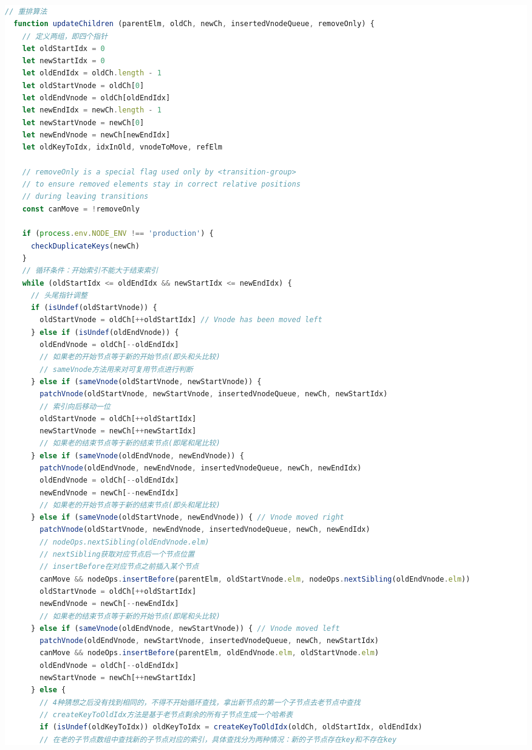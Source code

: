 ```js
```
```js
// 重排算法
  function updateChildren (parentElm, oldCh, newCh, insertedVnodeQueue, removeOnly) {
    // 定义两组，即四个指针
    let oldStartIdx = 0
    let newStartIdx = 0
    let oldEndIdx = oldCh.length - 1
    let oldStartVnode = oldCh[0]
    let oldEndVnode = oldCh[oldEndIdx]
    let newEndIdx = newCh.length - 1
    let newStartVnode = newCh[0]
    let newEndVnode = newCh[newEndIdx]
    let oldKeyToIdx, idxInOld, vnodeToMove, refElm

    // removeOnly is a special flag used only by <transition-group>
    // to ensure removed elements stay in correct relative positions
    // during leaving transitions
    const canMove = !removeOnly

    if (process.env.NODE_ENV !== 'production') {
      checkDuplicateKeys(newCh)
    }
    // 循环条件：开始索引不能大于结束索引
    while (oldStartIdx <= oldEndIdx && newStartIdx <= newEndIdx) {
      // 头尾指针调整
      if (isUndef(oldStartVnode)) {
        oldStartVnode = oldCh[++oldStartIdx] // Vnode has been moved left
      } else if (isUndef(oldEndVnode)) {
        oldEndVnode = oldCh[--oldEndIdx]
        // 如果老的开始节点等于新的开始节点(即头和头比较)
        // sameVnode方法用来对可复用节点进行判断
      } else if (sameVnode(oldStartVnode, newStartVnode)) {
        patchVnode(oldStartVnode, newStartVnode, insertedVnodeQueue, newCh, newStartIdx)
        // 索引向后移动一位
        oldStartVnode = oldCh[++oldStartIdx]
        newStartVnode = newCh[++newStartIdx]
        // 如果老的结束节点等于新的结束节点(即尾和尾比较)
      } else if (sameVnode(oldEndVnode, newEndVnode)) {
        patchVnode(oldEndVnode, newEndVnode, insertedVnodeQueue, newCh, newEndIdx)
        oldEndVnode = oldCh[--oldEndIdx]
        newEndVnode = newCh[--newEndIdx]
        // 如果老的开始节点等于新的结束节点(即头和尾比较)
      } else if (sameVnode(oldStartVnode, newEndVnode)) { // Vnode moved right
        patchVnode(oldStartVnode, newEndVnode, insertedVnodeQueue, newCh, newEndIdx)
        // nodeOps.nextSibling(oldEndVnode.elm)
        // nextSibling获取对应节点后一个节点位置
        // insertBefore在对应节点之前插入某个节点
        canMove && nodeOps.insertBefore(parentElm, oldStartVnode.elm, nodeOps.nextSibling(oldEndVnode.elm))
        oldStartVnode = oldCh[++oldStartIdx]
        newEndVnode = newCh[--newEndIdx]
        // 如果老的结束节点等于新的开始节点(即尾和头比较)
      } else if (sameVnode(oldEndVnode, newStartVnode)) { // Vnode moved left
        patchVnode(oldEndVnode, newStartVnode, insertedVnodeQueue, newCh, newStartIdx)
        canMove && nodeOps.insertBefore(parentElm, oldEndVnode.elm, oldStartVnode.elm)
        oldEndVnode = oldCh[--oldEndIdx]
        newStartVnode = newCh[++newStartIdx]
      } else {
        // 4种猜想之后没有找到相同的，不得不开始循环查找，拿出新节点的第一个子节点去老节点中查找
        // createKeyToOldIdx方法是基于老节点剩余的所有子节点生成一个哈希表
        if (isUndef(oldKeyToIdx)) oldKeyToIdx = createKeyToOldIdx(oldCh, oldStartIdx, oldEndIdx)
        // 在老的子节点数组中查找新的子节点对应的索引，具体查找分为两种情况：新的子节点存在key和不存在key
```